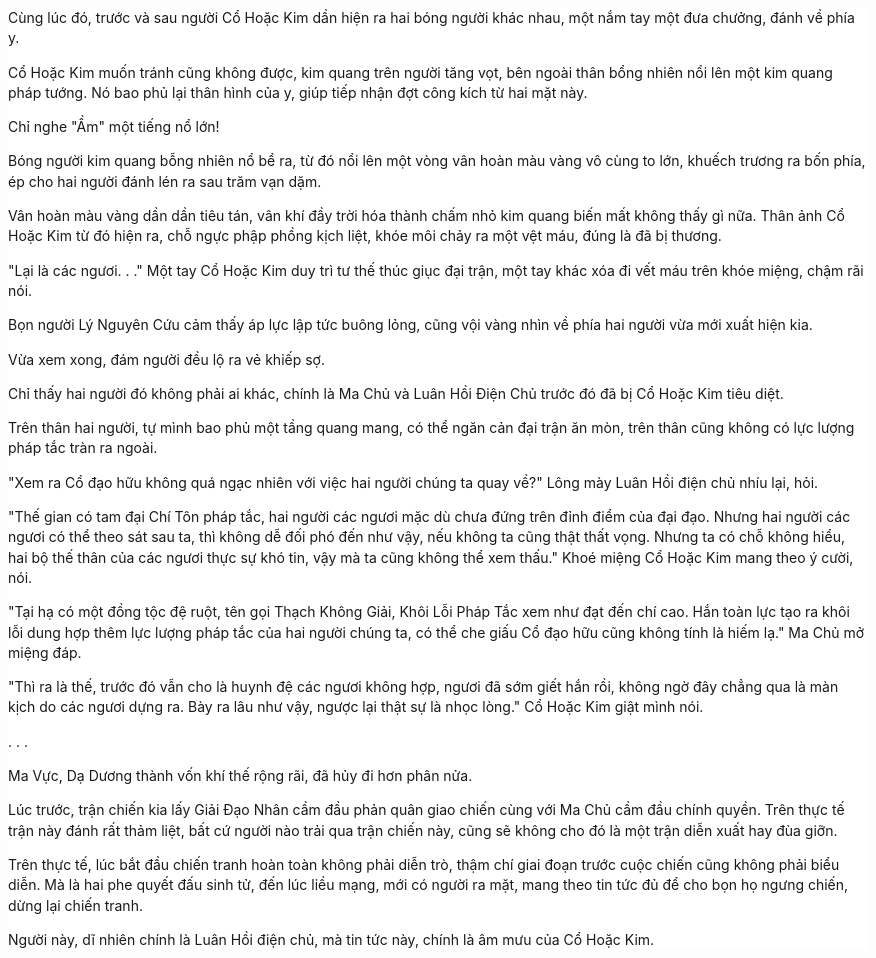 Cùng lúc đó, trước và sau người Cổ Hoặc Kim dần hiện ra hai bóng người khác nhau, một nắm tay một đưa chưởng, đánh về phía y.

Cổ Hoặc Kim muốn tránh cũng không được, kim quang trên người tăng vọt, bên ngoài thân bổng nhiên nổi lên một kim quang pháp tướng. Nó bao phủ lại thân hình của y, giúp tiếp nhận đợt công kích từ hai mặt này.

Chỉ nghe "Ầm" một tiếng nổ lớn!

Bóng người kim quang bỗng nhiên nổ bể ra, từ đó nổi lên một vòng vân hoàn màu vàng vô cùng to lớn, khuếch trương ra bốn phía, ép cho hai người đánh lén ra sau trăm vạn dặm.

Vân hoàn màu vàng dần dần tiêu tán, vân khí đầy trời hóa thành chấm nhỏ kim quang biến mất không thấy gì nữa. Thân ảnh Cổ Hoặc Kim từ đó hiện ra, chỗ ngực phập phồng kịch liệt, khóe môi chảy ra một vệt máu, đúng là đã bị thương.

"Lại là các ngươi. . ." Một tay Cổ Hoặc Kim duy trì tư thế thúc giục đại trận, một tay khác xóa đi vết máu trên khóe miệng, chậm rãi nói.

Bọn người Lý Nguyên Cứu cảm thấy áp lực lập tức buông lỏng, cũng vội vàng nhìn về phía hai người vừa mới xuất hiện kia.

Vừa xem xong, đám người đều lộ ra vẻ khiếp sợ.

Chỉ thấy hai người đó không phải ai khác, chính là Ma Chủ và Luân Hồi Điện Chủ trước đó đã bị Cổ Hoặc Kim tiêu diệt.

Trên thân hai người, tự mình bao phủ một tầng quang mang, có thể ngăn cản đại trận ăn mòn, trên thân cũng không có lực lượng pháp tắc tràn ra ngoài.

"Xem ra Cổ đạo hữu không quá ngạc nhiên với việc hai người chúng ta quay về?" Lông mày Luân Hồi điện chủ nhíu lại, hỏi.

"Thế gian có tam đại Chí Tôn pháp tắc, hai người các ngươi mặc dù chưa đứng trên đỉnh điểm của đại đạo. Nhưng hai người các ngươi có thể theo sát sau ta, thì không dễ đối phó đến như vậy, nếu không ta cũng thật thất vọng. Nhưng ta có chỗ không hiểu, hai bộ thế thân của các ngươi thực sự khó tin, vậy mà ta cũng không thể xem thấu." Khoé miệng Cổ Hoặc Kim mang theo ý cười, nói.

"Tại hạ có một đồng tộc đệ ruột, tên gọi Thạch Không Giải, Khôi Lỗi Pháp Tắc xem như đạt đến chí cao. Hắn toàn lực tạo ra khôi lỗi dung hợp thêm lực lượng pháp tắc của hai người chúng ta, có thể che giấu Cổ đạo hữu cũng không tính là hiếm lạ." Ma Chủ mở miệng đáp.

"Thì ra là thế, trước đó vẫn cho là huynh đệ các ngươi không hợp, ngươi đã sớm giết hắn rồi, không ngờ đây chẳng qua là màn kịch do các ngươi dựng ra. Bày ra lâu như vậy, ngược lại thật sự là nhọc lòng." Cổ Hoặc Kim giật mình nói.

. . .

Ma Vực, Dạ Dương thành vốn khí thế rộng rãi, đã hủy đi hơn phân nửa.

Lúc trước, trận chiến kia lấy Giải Đạo Nhân cầm đầu phản quân giao chiến cùng với Ma Chủ cầm đầu chính quyền. Trên thực tế trận này đánh rất thảm liệt, bất cứ người nào trải qua trận chiến này, cũng sẽ không cho đó là một trận diễn xuất hay đùa giỡn.

Trên thực tế, lúc bắt đầu chiến tranh hoàn toàn không phải diễn trò, thậm chí giai đoạn trước cuộc chiến cũng không phải biểu diễn. Mà là hai phe quyết đấu sinh tử, đến lúc liều mạng, mới có người ra mặt, mang theo tin tức đủ để cho bọn họ ngưng chiến, dừng lại chiến tranh.

Người này, dĩ nhiên chính là Luân Hồi điện chủ, mà tin tức này, chính là âm mưu của Cổ Hoặc Kim.
